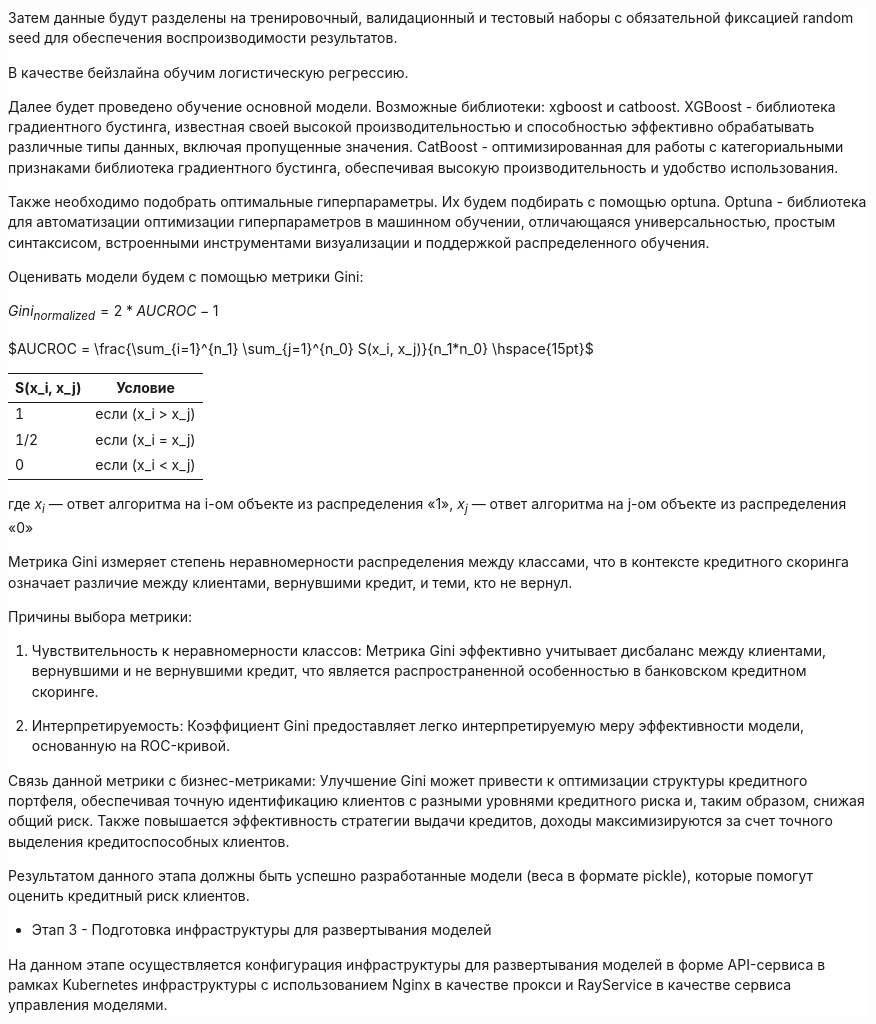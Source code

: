 Затем данные будут разделены на тренировочный, валидационный и тестовый наборы с обязательной фиксацией random seed для обеспечения воспроизводимости результатов.

В качестве бейзлайна обучим логистическую регрессию.

Далее будет проведено обучение основной модели. Возможные библиотеки: xgboost и catboost.
XGBoost - библиотека градиентного бустинга, известная своей высокой производительностью и способностью эффективно обрабатывать различные типы данных, включая пропущенные значения.
CatBoost - оптимизированная для работы с категориальными признаками библиотека градиентного бустинга, обеспечивая высокую производительность и удобство использования.

Также необходимо подобрать оптимальные гиперпараметры. Их будем подбирать с помощью optuna.
Optuna - библиотека для автоматизации оптимизации гиперпараметров в машинном обучении, отличающаяся универсальностью, простым синтаксисом, встроенными инструментами визуализации и поддержкой распределенного обучения.

Оценивать модели будем с помощью метрики Gini:

$Gini_{normalized} = 2 * AUCROC - 1 \hspace{15pt}$

$AUCROC = \frac{\sum_{i=1}^{n_1} \sum_{j=1}^{n_0} S(x_i, x_j)}{n_1*n_0} \hspace{15pt}$

| S(x_i, x_j) | Условие             |
|-------------|---------------------|
| 1           | если \(x_i > x_j\)  |
| 1/2         | если \(x_i = x_j\)  |
| 0           | если \(x_i < x_j\)  |

где $x_i$ — ответ алгоритма на i-ом объекте из распределения «1», $x_j$ — ответ алгоритма на j-ом объекте из распределения «0»

Метрика Gini измеряет степень неравномерности распределения между классами, что в контексте кредитного скоринга означает различие между клиентами, вернувшими кредит, и теми, кто не вернул.

Причины выбора метрики:
1) Чувствительность к неравномерности классов: Метрика Gini эффективно учитывает дисбаланс между клиентами, вернувшими и не вернувшими кредит, что является распространенной особенностью в банковском кредитном скоринге.

2) Интерпретируемость: Коэффициент Gini предоставляет легко интерпретируемую меру эффективности модели, основанную на ROC-кривой.

Связь данной метрики с бизнес-метриками:
Улучшение Gini может привести к оптимизации структуры кредитного портфеля, обеспечивая точную идентификацию клиентов с разными уровнями кредитного риска и, таким образом, снижая общий риск.
Также повышается эффективность стратегии выдачи кредитов, доходы максимизируются за счет точного выделения кредитоспособных клиентов.

Результатом данного этапа должны быть успешно разработанные модели (веса в формате pickle), которые помогут оценить кредитный риск клиентов.
- Этап 3 - Подготовка инфраструктуры для развертывания моделей

На данном этапе осуществляется конфигурация инфраструктуры для развертывания моделей в форме API-сервиса в рамках Kubernetes инфраструктуры с использованием Nginx в качестве прокси и RayService в качестве сервиса управления моделями.
